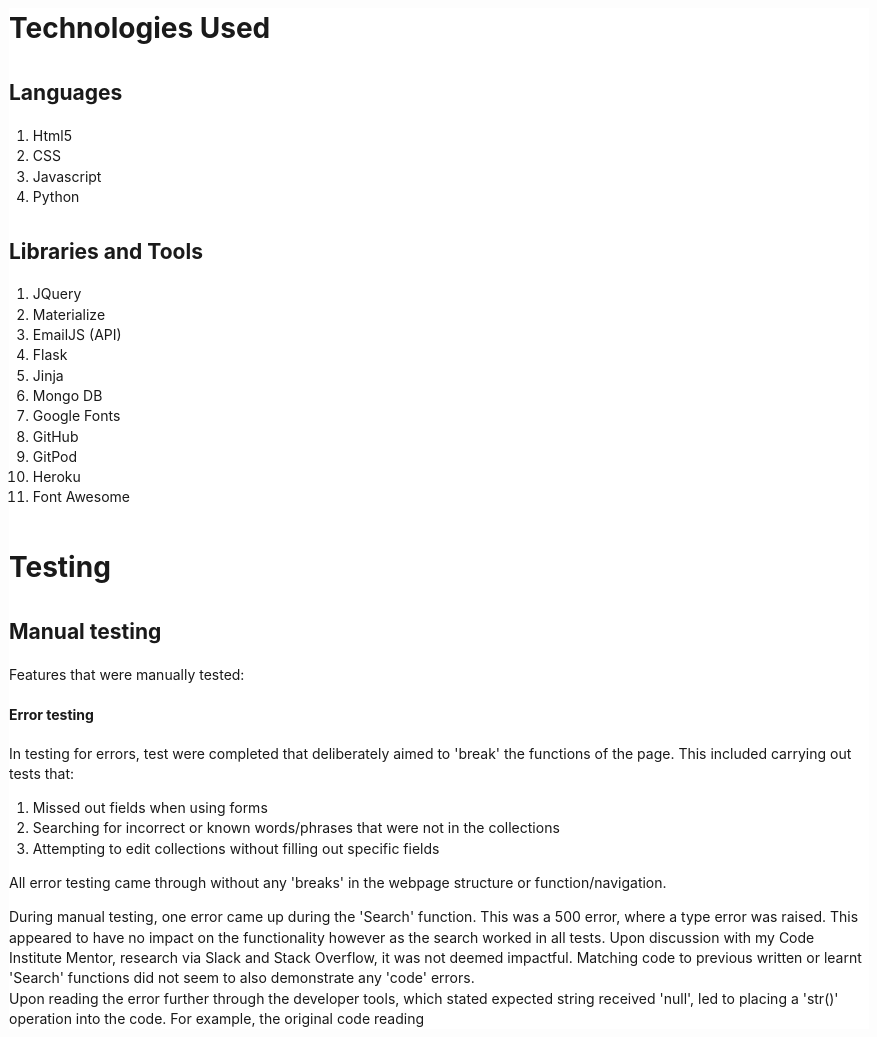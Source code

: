

# Technologies Used

## Languages

1. Html5
2. CSS
3. Javascript
4. Python 

## Libraries and Tools 

1. JQuery
2. Materialize
3. EmailJS (API)
4. Flask
5. Jinja 
6. Mongo DB
7. Google Fonts
8. GitHub
9. GitPod
10. Heroku
11. Font Awesome



# Testing


## Manual testing

Features that were manually tested:

#### Error testing

In testing for errors, test were completed that deliberately aimed to 'break' the functions of the page.  This included carrying out tests
that:

1. Missed out fields when using forms 
2. Searching for incorrect or known words/phrases that were not in the collections
3. Attempting to edit collections without filling out specific fields

All error testing came through without any 'breaks' in the webpage structure or function/navigation.

During manual testing, one error came up during the 'Search' function.  This was a 500 error, where a type error was raised.  This appeared to have no 
impact on the functionality however as the search worked in all tests.  Upon discussion with my Code Institute Mentor, research via Slack and Stack Overflow, it was not
deemed impactful.  Matching code to previous written or learnt 'Search' functions did not seem to also demonstrate any 'code' errors.  
Upon reading the error further through the developer tools, which stated expected string received 'null', led to placing a 'str()' operation into the code.  For example,
the original code reading

